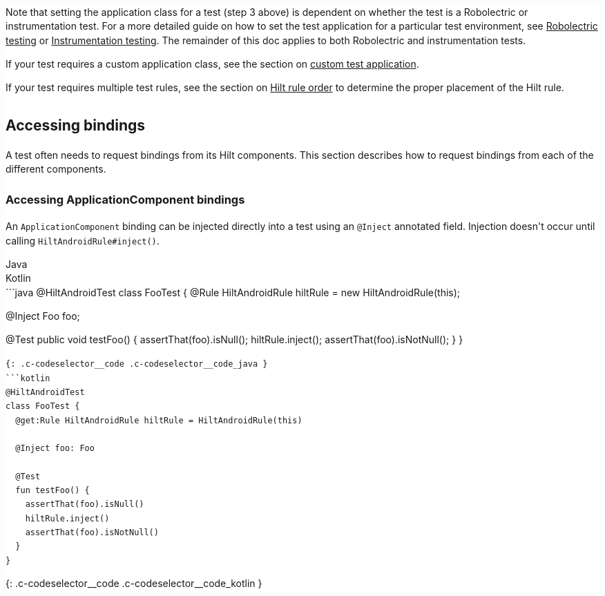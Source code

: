 Note that setting the application class for a test (step 3 above) is dependent
on whether the test is a Robolectric or instrumentation test. For a more
detailed guide on how to set the test application for a particular test
environment, see [Robolectric testing](robolectric-testing.md) or
[Instrumentation testing](instrumentation-testing.md). The remainder of this doc
applies to both Robolectric and instrumentation tests.

If your test requires a custom application class, see the section on
[custom test application](#custom-test-application).

If your test requires multiple test rules, see the section on
[Hilt rule order](#hilt-rule-order) to determine the proper placement of the
Hilt rule.

## Accessing bindings

A test often needs to request bindings from its Hilt components. This section
describes how to request bindings from each of the different components.

### Accessing ApplicationComponent bindings

An `ApplicationComponent` binding can be injected directly into a test using an
`@Inject` annotated field. Injection doesn't occur until calling
`HiltAndroidRule#inject()`.

<div class="c-codeselector__button c-codeselector__button_java">Java</div>
<div class="c-codeselector__button c-codeselector__button_kotlin">Kotlin</div>
```java
@HiltAndroidTest
class FooTest {
  @Rule HiltAndroidRule hiltRule = new HiltAndroidRule(this);

  @Inject Foo foo;

  @Test
  public void testFoo() {
    assertThat(foo).isNull();
    hiltRule.inject();
    assertThat(foo).isNotNull();
  }
}
```
{: .c-codeselector__code .c-codeselector__code_java }
```kotlin
@HiltAndroidTest
class FooTest {
  @get:Rule HiltAndroidRule hiltRule = HiltAndroidRule(this)

  @Inject foo: Foo

  @Test
  fun testFoo() {
    assertThat(foo).isNull()
    hiltRule.inject()
    assertThat(foo).isNotNull()
  }
}
```
{: .c-codeselector__code .c-codeselector__code_kotlin }
